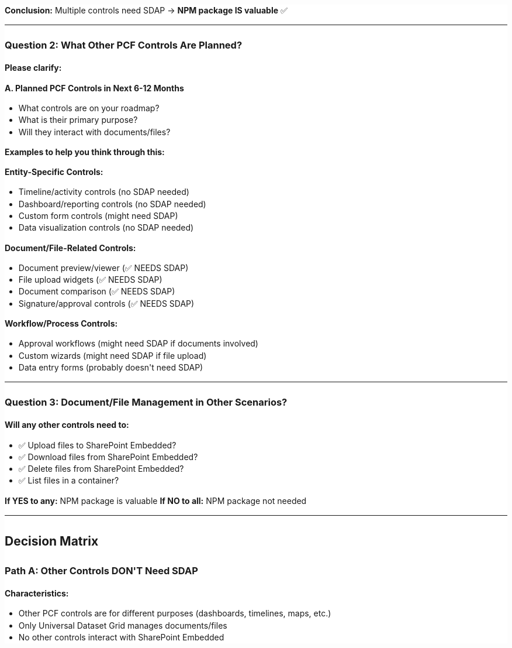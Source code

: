 
**Conclusion:** Multiple controls need SDAP → **NPM package IS valuable** ✅

---

### Question 2: What Other PCF Controls Are Planned?

**Please clarify:**

**A. Planned PCF Controls in Next 6-12 Months**
- What controls are on your roadmap?
- What is their primary purpose?
- Will they interact with documents/files?

**Examples to help you think through this:**

**Entity-Specific Controls:**
- Timeline/activity controls (no SDAP needed)
- Dashboard/reporting controls (no SDAP needed)
- Custom form controls (might need SDAP)
- Data visualization controls (no SDAP needed)

**Document/File-Related Controls:**
- Document preview/viewer (✅ NEEDS SDAP)
- File upload widgets (✅ NEEDS SDAP)
- Document comparison (✅ NEEDS SDAP)
- Signature/approval controls (✅ NEEDS SDAP)

**Workflow/Process Controls:**
- Approval workflows (might need SDAP if documents involved)
- Custom wizards (might need SDAP if file upload)
- Data entry forms (probably doesn't need SDAP)

---

### Question 3: Document/File Management in Other Scenarios?

**Will any other controls need to:**
- ✅ Upload files to SharePoint Embedded?
- ✅ Download files from SharePoint Embedded?
- ✅ Delete files from SharePoint Embedded?
- ✅ List files in a container?

**If YES to any:** NPM package is valuable
**If NO to all:** NPM package not needed

---

## Decision Matrix

### Path A: Other Controls DON'T Need SDAP

**Characteristics:**
- Other PCF controls are for different purposes (dashboards, timelines, maps, etc.)
- Only Universal Dataset Grid manages documents/files
- No other controls interact with SharePoint Embedded
